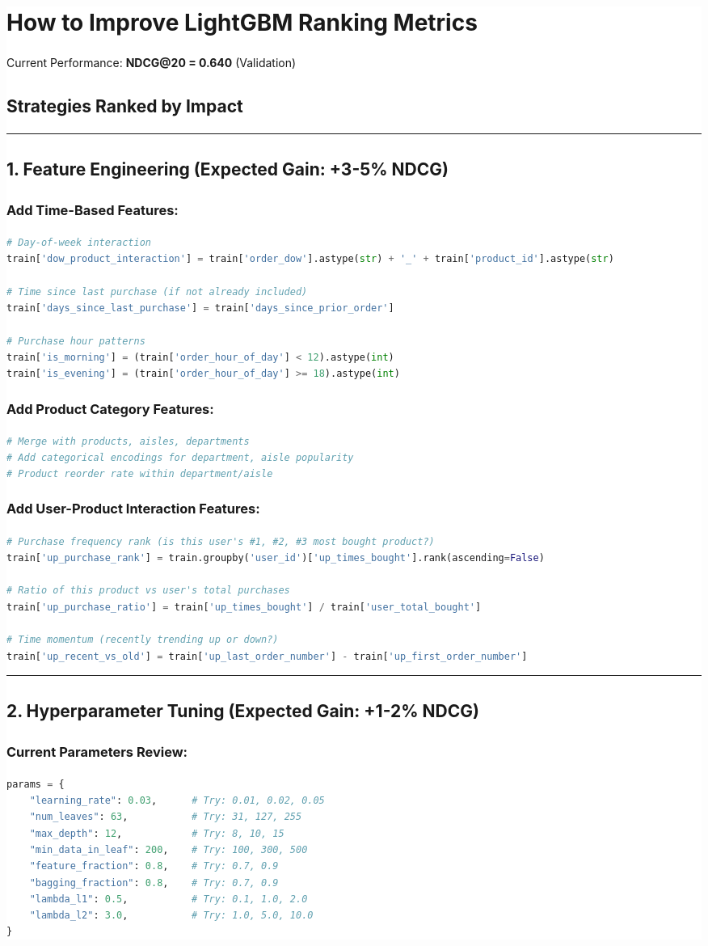 # How to Improve LightGBM Ranking Metrics

Current Performance: **NDCG@20 = 0.640** (Validation)

##  Strategies Ranked by Impact

---

## 1. **Feature Engineering** (Expected Gain: +3-5% NDCG)

### Add Time-Based Features:
```python
# Day-of-week interaction
train['dow_product_interaction'] = train['order_dow'].astype(str) + '_' + train['product_id'].astype(str)

# Time since last purchase (if not already included)
train['days_since_last_purchase'] = train['days_since_prior_order']

# Purchase hour patterns
train['is_morning'] = (train['order_hour_of_day'] < 12).astype(int)
train['is_evening'] = (train['order_hour_of_day'] >= 18).astype(int)
```

### Add Product Category Features:
```python
# Merge with products, aisles, departments
# Add categorical encodings for department, aisle popularity
# Product reorder rate within department/aisle
```

### Add User-Product Interaction Features:
```python
# Purchase frequency rank (is this user's #1, #2, #3 most bought product?)
train['up_purchase_rank'] = train.groupby('user_id')['up_times_bought'].rank(ascending=False)

# Ratio of this product vs user's total purchases
train['up_purchase_ratio'] = train['up_times_bought'] / train['user_total_bought']

# Time momentum (recently trending up or down?)
train['up_recent_vs_old'] = train['up_last_order_number'] - train['up_first_order_number']
```

---

## 2. **Hyperparameter Tuning** (Expected Gain: +1-2% NDCG)

### Current Parameters Review:
```python
params = {
    "learning_rate": 0.03,      # Try: 0.01, 0.02, 0.05
    "num_leaves": 63,           # Try: 31, 127, 255
    "max_depth": 12,            # Try: 8, 10, 15
    "min_data_in_leaf": 200,    # Try: 100, 300, 500
    "feature_fraction": 0.8,    # Try: 0.7, 0.9
    "bagging_fraction": 0.8,    # Try: 0.7, 0.9
    "lambda_l1": 0.5,           # Try: 0.1, 1.0, 2.0
    "lambda_l2": 3.0,           # Try: 1.0, 5.0, 10.0
}
```
